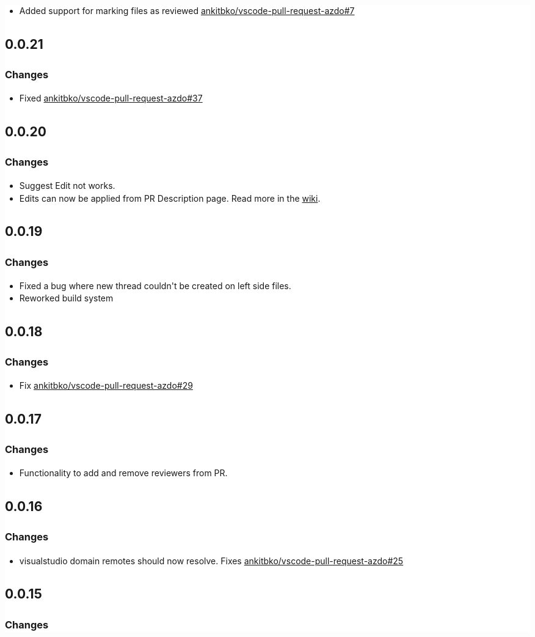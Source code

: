 - Added support for marking files as reviewed [ankitbko/vscode-pull-request-azdo#7](https://github.com/ankitbko/vscode-pull-request-azdo/issues/7)

## 0.0.21

### Changes

- Fixed [ankitbko/vscode-pull-request-azdo#37](https://github.com/ankitbko/vscode-pull-request-azdo/issues/37)

## 0.0.20

### Changes

- Suggest Edit not works.
- Edits can now be applied from PR Description page. Read more in the [wiki](https://github.com/ankitbko/vscode-pull-request-azdo/wiki/Suggest-Edit).

## 0.0.19

### Changes

- Fixed a bug where new thread couldn't be created on left side files.
- Reworked build system

## 0.0.18

### Changes

- Fix [ankitbko/vscode-pull-request-azdo#29](https://github.com/ankitbko/vscode-pull-request-azdo/issues/29)

## 0.0.17

### Changes

- Functionality to add and remove reviewers from PR.

## 0.0.16

### Changes

- visualstudio domain remotes should now resolve. Fixes [ankitbko/vscode-pull-request-azdo#25](https://github.com/ankitbko/vscode-pull-request-azdo/issues/25)

## 0.0.15

### Changes
